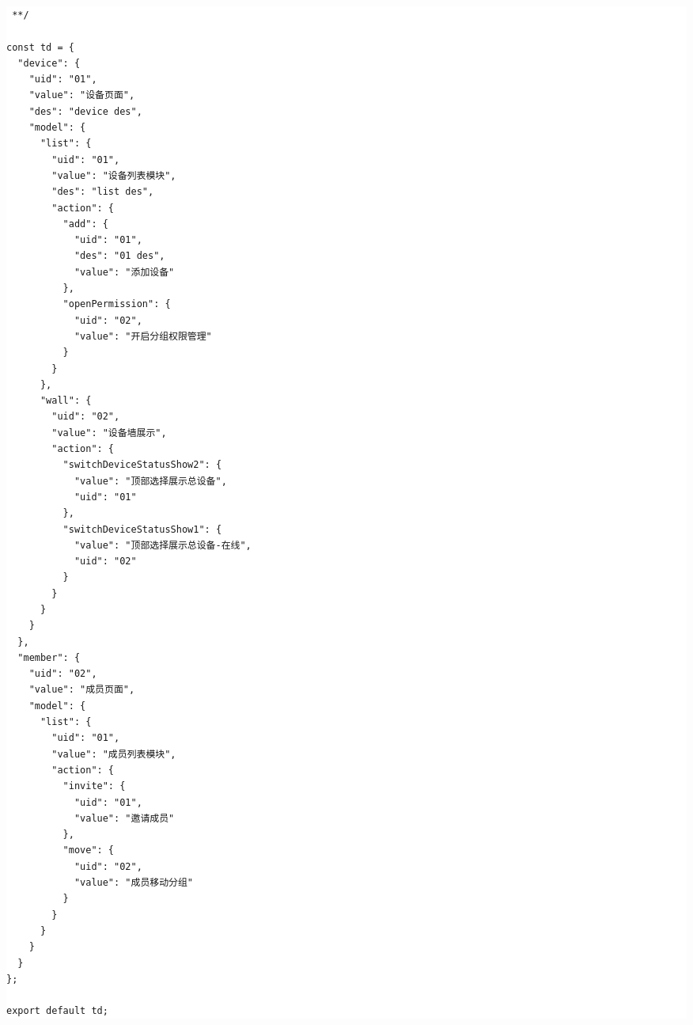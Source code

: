 ```
 **/

const td = {
  "device": {
    "uid": "01",
    "value": "设备页面",
    "des": "device des",
    "model": {
      "list": {
        "uid": "01",
        "value": "设备列表模块",
        "des": "list des",
        "action": {
          "add": {
            "uid": "01",
            "des": "01 des",
            "value": "添加设备"
          },
          "openPermission": {
            "uid": "02",
            "value": "开启分组权限管理"
          }
        }
      },
      "wall": {
        "uid": "02",
        "value": "设备墙展示",
        "action": {
          "switchDeviceStatusShow2": {
            "value": "顶部选择展示总设备",
            "uid": "01"
          },
          "switchDeviceStatusShow1": {
            "value": "顶部选择展示总设备-在线",
            "uid": "02"
          }
        }
      }
    }
  },
  "member": {
    "uid": "02",
    "value": "成员页面",
    "model": {
      "list": {
        "uid": "01",
        "value": "成员列表模块",
        "action": {
          "invite": {
            "uid": "01",
            "value": "邀请成员"
          },
          "move": {
            "uid": "02",
            "value": "成员移动分组"
          }
        }
      }
    }
  }
};

export default td;
```